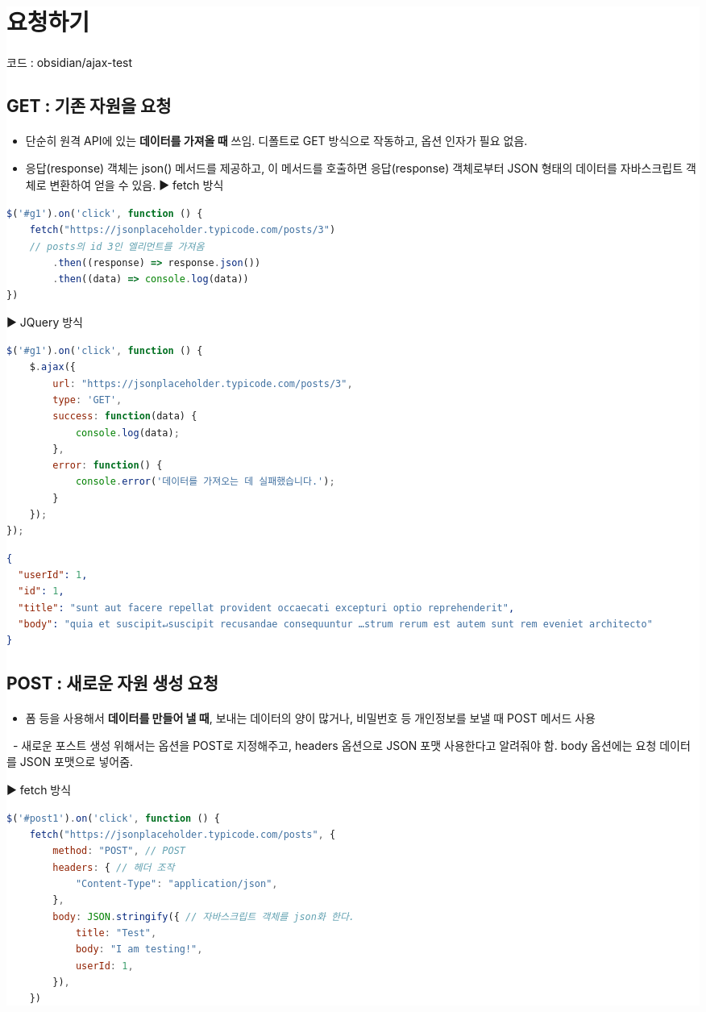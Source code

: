 # 요청하기
코드 : obsidian/ajax-test
## GET : 기존 자원을 요청
- 단순히 원격 API에 있는 **데이터를 가져올 때** 쓰임. 디폴트로 GET 방식으로 작동하고, 옵션 인자가 필요 없음.

- 응답(response) 객체는 json() 메서드를 제공하고, 이 메서드를 호출하면 응답(response) 객체로부터 JSON 형태의 데이터를 자바스크립트 객체로 변환하여 얻을 수 있음.
▶ fetch 방식
```javascript
$('#g1').on('click', function () {  
    fetch("https://jsonplaceholder.typicode.com/posts/3") 
    // posts의 id 3인 엘리먼트를 가져옴  
        .then((response) => response.json())  
        .then((data) => console.log(data))  
})
```

▶ JQuery 방식
```javascript
$('#g1').on('click', function () {
    $.ajax({
        url: "https://jsonplaceholder.typicode.com/posts/3",
        type: 'GET',
        success: function(data) {
            console.log(data);
        },
        error: function() {
            console.error('데이터를 가져오는 데 실패했습니다.');
        }
    });
});
```

```json
{
  "userId": 1,
  "id": 1,
  "title": "sunt aut facere repellat provident occaecati excepturi optio reprehenderit",
  "body": "quia et suscipit↵suscipit recusandae consequuntur …strum rerum est autem sunt rem eveniet architecto"
}
```


## POST : 새로운 자원 생성 요청
- 폼 등을 사용해서 **데이터를 만들어 낼 때**, 보내는 데이터의 양이 많거나, 비밀번호 등 개인정보를 보낼 때 POST 메서드 사용

  - 새로운 포스트 생성 위해서는 옵션을 POST로 지정해주고, headers 옵션으로 JSON 포맷 사용한다고 알려줘야 함. body 옵션에는 요청 데이터를 JSON 포맷으로 넣어줌.

▶ fetch 방식
```javascript
$('#post1').on('click', function () {  
    fetch("https://jsonplaceholder.typicode.com/posts", {  
        method: "POST", // POST  
        headers: { // 헤더 조작  
            "Content-Type": "application/json",  
        },  
        body: JSON.stringify({ // 자바스크립트 객체를 json화 한다.  
            title: "Test",  
            body: "I am testing!",  
            userId: 1,  
        }),  
    })  
```